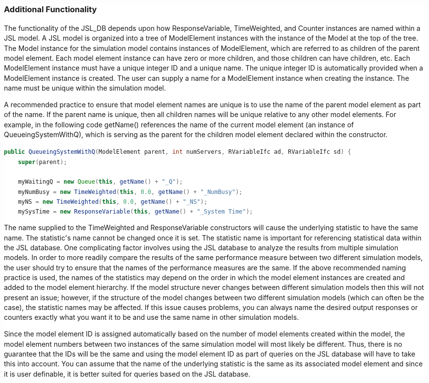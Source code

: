 ### Additional Functionality

The functionality of the JSL\_DB depends upon how ResponseVariable,
TimeWeighted, and Counter instances are named within a JSL model. A JSL
model is organized into a tree of ModelElement instances with the
instance of the Model at the top of the tree. The Model instance for the
simulation model contains instances of ModelElement, which are referred
to as children of the parent model element. Each model element instance
can have zero or more children, and those children can have children,
etc. Each ModelElement instance must have a unique integer ID and a
unique name. The unique integer ID is automatically provided when a
ModelElement instance is created. The user can supply a name for a
ModelElement instance when creating the instance. The name must be
unique within the simulation model.

A recommended practice to ensure that model element names are unique is
to use the name of the parent model element as part of the name. If the
parent name is unique, then all children names will be unique relative
to any other model elements. For example, in the following code
getName() references the name of the current model element (an instance
of QueueingSystemWithQ), which is serving as the parent for the children
model element declared within the constructor.

```java
public QueueingSystemWithQ(ModelElement parent, int numServers, RVariableIfc ad, RVariableIfc sd) {
    super(parent);

    myWaitingQ = new Queue(this, getName() + "_Q");
    myNumBusy = new TimeWeighted(this, 0.0, getName() + "_NumBusy");
    myNS = new TimeWeighted(this, 0.0, getName() + "_NS");
    mySysTime = new ResponseVariable(this, getName() + "_System Time");
```

The name supplied to the TimeWeighted and ResponseVariable constructors
will cause the underlying statistic to have the same name. The
statistic's name cannot be changed once it is set. The statistic name is
important for referencing statistical data within the JSL database. One
complicating factor involves using the JSL database to analyze the
results from multiple simulation models. In order to more readily
compare the results of the same performance measure between two
different simulation models, the user should try to ensure that the
names of the performance measures are the same. If the above recommended
naming practice is used, the names of the statistics may depend on the
order in which the model element instances are created and added to the
model element hierarchy. If the model structure never changes between
different simulation models then this will not present an issue;
however, if the structure of the model changes between two different
simulation models (which can often be the case), the statistic names may
be affected. If this issue causes problems, you can always name the
desired output responses or counters exactly what you want it to be and
use the same name in other simulation models.

Since the model element ID is assigned automatically based on the number
of model elements created within the model, the model element numbers
between two instances of the same simulation model will most likely be
different. Thus, there is no guarantee that the IDs will be the same and
using the model element ID as part of queries on the JSL database will
have to take this into account. You can assume that the name of the
underlying statistic is the same as its associated model element and
since it is user definable, it is better suited for queries based on the
JSL database.

